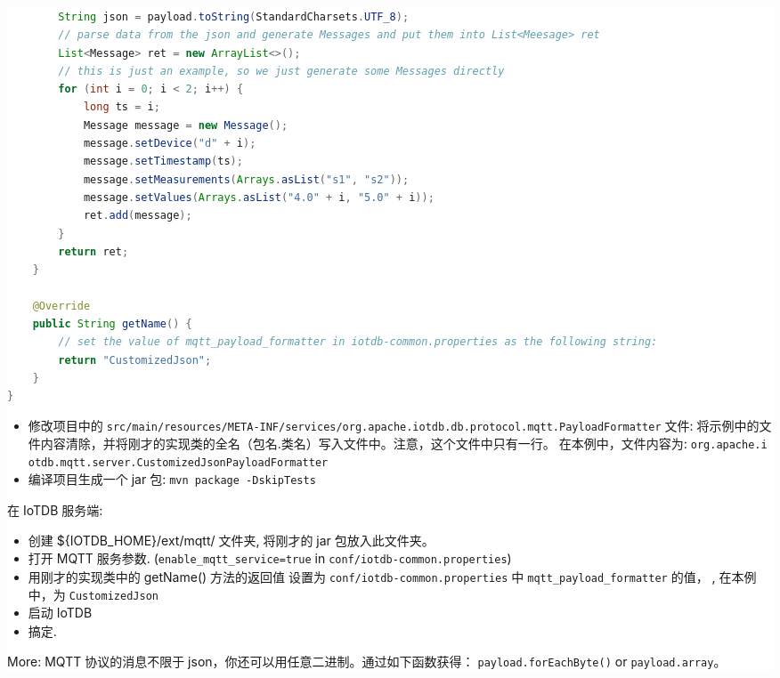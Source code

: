 ```java
        String json = payload.toString(StandardCharsets.UTF_8);
        // parse data from the json and generate Messages and put them into List<Meesage> ret
        List<Message> ret = new ArrayList<>();
        // this is just an example, so we just generate some Messages directly
        for (int i = 0; i < 2; i++) {
            long ts = i;
            Message message = new Message();
            message.setDevice("d" + i);
            message.setTimestamp(ts);
            message.setMeasurements(Arrays.asList("s1", "s2"));
            message.setValues(Arrays.asList("4.0" + i, "5.0" + i));
            ret.add(message);
        }
        return ret;
    }

    @Override
    public String getName() {
        // set the value of mqtt_payload_formatter in iotdb-common.properties as the following string:
        return "CustomizedJson";
    }
}
```
* 修改项目中的 `src/main/resources/META-INF/services/org.apache.iotdb.db.protocol.mqtt.PayloadFormatter` 文件:
  将示例中的文件内容清除，并将刚才的实现类的全名（包名.类名）写入文件中。注意，这个文件中只有一行。
  在本例中，文件内容为: `org.apache.iotdb.mqtt.server.CustomizedJsonPayloadFormatter`
* 编译项目生成一个 jar 包: `mvn package -DskipTests`


在 IoTDB 服务端:
* 创建 ${IOTDB_HOME}/ext/mqtt/ 文件夹, 将刚才的 jar 包放入此文件夹。
* 打开 MQTT 服务参数. (`enable_mqtt_service=true` in `conf/iotdb-common.properties`)
* 用刚才的实现类中的 getName() 方法的返回值 设置为 `conf/iotdb-common.properties` 中 `mqtt_payload_formatter` 的值， 
  , 在本例中，为 `CustomizedJson`
* 启动 IoTDB
* 搞定.

More: MQTT 协议的消息不限于 json，你还可以用任意二进制。通过如下函数获得：
`payload.forEachByte()` or `payload.array`。 
